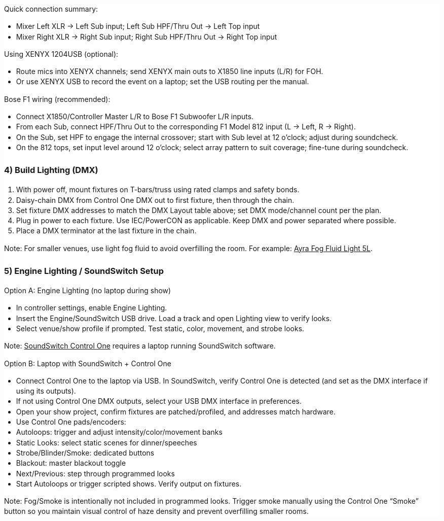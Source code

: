 Quick connection summary:
- Mixer Left XLR → Left Sub input; Left Sub HPF/Thru Out → Left Top input
- Mixer Right XLR → Right Sub input; Right Sub HPF/Thru Out → Right Top input

Using XENYX 1204USB (optional):
- Route mics into XENYX channels; send XENYX main outs to X1850 line inputs (L/R) for FOH.
- Or use XENYX USB to record the event on a laptop; set the USB routing per the manual.

Bose F1 wiring (recommended):
- Connect X1850/Controller Master L/R to Bose F1 Subwoofer L/R inputs.
- From each Sub, connect HPF/Thru Out to the corresponding F1 Model 812 input (L → Left, R → Right).
- On the Sub, set HPF to engage the internal crossover; start with Sub level at 12 o’clock; adjust during soundcheck.
- On the 812 tops, set input level around 12 o’clock; select array pattern to suit coverage; fine-tune during soundcheck.

### 4) Build Lighting (DMX)
1. With power off, mount fixtures on T-bars/truss using rated clamps and safety bonds.
2. Daisy-chain DMX from Control One DMX out to first fixture, then through the chain.
3. Set fixture DMX addresses to match the DMX Layout table above; set DMX mode/channel count per the plan.
4. Plug in power to each fixture. Use IEC/PowerCON as applicable. Keep DMX and power separated where possible.
5. Place a DMX terminator at the last fixture in the chain.

 Note: For smaller venues, use light fog fluid to avoid overfilling the room. For example: [Ayra Fog Fluid Light 5L](https://www.bax-shop.nl/rookvloeistof/ayra-rookvloeistof-light-5-liter).

### 5) Engine Lighting / SoundSwitch Setup
Option A: Engine Lighting (no laptop during show)
- In controller settings, enable Engine Lighting.
- Insert the Engine/SoundSwitch USB drive. Load a track and open Lighting view to verify looks.
- Select venue/show profile if prompted. Test static, color, movement, and strobe looks.

Note: [SoundSwitch Control One](https://www.soundswitch.com/hardware/control-one) requires a laptop running SoundSwitch software.

 Option B: Laptop with SoundSwitch + Control One
 - Connect Control One to the laptop via USB. In SoundSwitch, verify Control One is detected (and set as the DMX interface if using its outputs).
  - If not using Control One DMX outputs, select your USB DMX interface in preferences.
 - Open your show project, confirm fixtures are patched/profiled, and addresses match hardware.
 - Use Control One pads/encoders:
  - Autoloops: trigger and adjust intensity/color/movement banks
  - Static Looks: select static scenes for dinner/speeches
  - Strobe/Blinder/Smoke: dedicated buttons
  - Blackout: master blackout toggle
  - Next/Previous: step through programmed looks
 - Start Autoloops or trigger scripted shows. Verify output on fixtures.

  Note: Fog/Smoke is intentionally not included in programmed looks. Trigger smoke manually using the Control One “Smoke” button so you maintain visual control of haze density and prevent overfilling smaller rooms.
